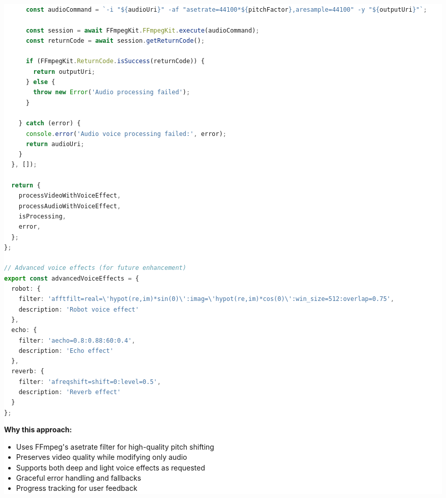 ```typescript
      const audioCommand = `-i "${audioUri}" -af "asetrate=44100*${pitchFactor},aresample=44100" -y "${outputUri}"`;

      const session = await FFmpegKit.FFmpegKit.execute(audioCommand);
      const returnCode = await session.getReturnCode();

      if (FFmpegKit.ReturnCode.isSuccess(returnCode)) {
        return outputUri;
      } else {
        throw new Error('Audio processing failed');
      }

    } catch (error) {
      console.error('Audio voice processing failed:', error);
      return audioUri;
    }
  }, []);

  return {
    processVideoWithVoiceEffect,
    processAudioWithVoiceEffect,
    isProcessing,
    error,
  };
};

// Advanced voice effects (for future enhancement)
export const advancedVoiceEffects = {
  robot: {
    filter: 'afftfilt=real=\'hypot(re,im)*sin(0)\':imag=\'hypot(re,im)*cos(0)\':win_size=512:overlap=0.75',
    description: 'Robot voice effect'
  },
  echo: {
    filter: 'aecho=0.8:0.88:60:0.4',
    description: 'Echo effect'
  },
  reverb: {
    filter: 'afreqshift=shift=0:level=0.5',
    description: 'Reverb effect'
  }
};
```

**Why this approach:**
- Uses FFmpeg's asetrate filter for high-quality pitch shifting
- Preserves video quality while modifying only audio
- Supports both deep and light voice effects as requested
- Graceful error handling and fallbacks
- Progress tracking for user feedback
